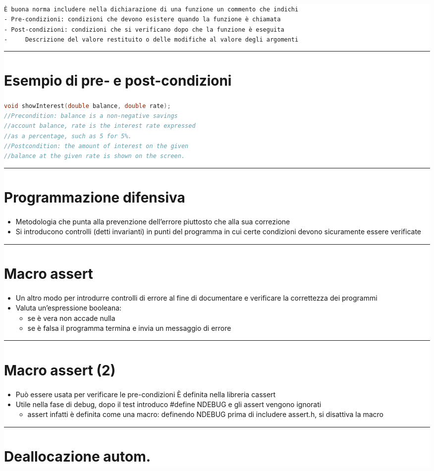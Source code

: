     È buona norma includere nella dichiarazione di una funzione un commento che indichi
    - Pre-condizioni: condizioni che devono esistere quando la funzione è chiamata
    - Post-condizioni: condizioni che si verificano dopo che la funzione è eseguita
    -     Descrizione del valore restituito o delle modifiche al valore degli argomenti

---

# Esempio di pre- e post-condizioni

``` cpp
void showInterest(double balance, double rate);
//Precondition: balance is a non-negative savings
//account balance, rate is the interest rate expressed
//as a percentage, such as 5 for 5%.
//Postcondition: the amount of interest on the given
//balance at the given rate is shown on the screen.
```

---

# Programmazione difensiva

- Metodologia che punta alla prevenzione dell’errore piuttosto che alla sua correzione
- Si introducono controlli (detti invarianti) in punti del programma in cui certe condizioni devono sicuramente essere verificate

---

# Macro assert

- Un altro modo per introdurre controlli di errore al fine di documentare e verificare la correttezza dei programmi
- Valuta un’espressione booleana:
    - se è vera non accade nulla
    - se è falsa il programma termina e invia un messaggio di errore

---

# Macro assert (2)

- Può essere usata per verificare le pre-condizioni
    È definita nella libreria cassert
- Utile nella fase di debug, dopo il test introduco #define NDEBUG e gli assert vengono ignorati
    - assert infatti è definita come una macro: definendo NDEBUG prima di includere assert.h, si disattiva la macro

---

# Deallocazione autom.
